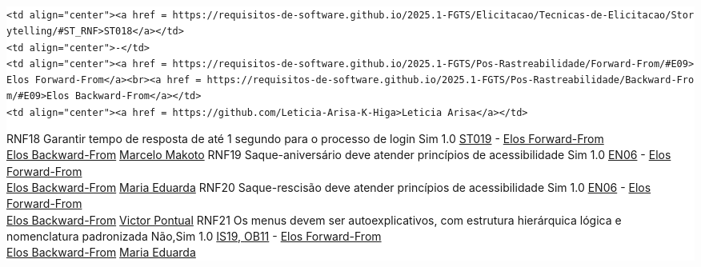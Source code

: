     <td align="center"><a href = https://requisitos-de-software.github.io/2025.1-FGTS/Elicitacao/Tecnicas-de-Elicitacao/Storytelling/#ST_RNF>ST018</a></td>
    <td align="center">-</td>
    <td align="center"><a href = https://requisitos-de-software.github.io/2025.1-FGTS/Pos-Rastreabilidade/Forward-From/#E09>Elos Forward-From</a><br><a href = https://requisitos-de-software.github.io/2025.1-FGTS/Pos-Rastreabilidade/Backward-From/#E09>Elos Backward-From</a></td>
    <td align="center"><a href = https://github.com/Leticia-Arisa-K-Higa>Leticia Arisa</a></td>
</tr>
<tr>
    <td align="center">RNF18</td>
    <td>Garantir tempo de resposta de até 1 segundo para o processo de login</td>
    <td align="center">Sim</td>
    <td align="center">1.0</td>
    <td align="center"><a href = https://requisitos-de-software.github.io/2025.1-FGTS/Elicitacao/Tecnicas-de-Elicitacao/Storytelling/#requisitos-funcionais>ST019</a></td>
    <td align="center">-</td>
    <td align="center"><a href = https://requisitos-de-software.github.io/2025.1-FGTS/Pos-Rastreabilidade/Forward-From/#e19-rastrebilidade-forward-from-do-requisito-rnf18>Elos Forward-From</a><br><a href = https://requisitos-de-software.github.io/2025.1-FGTS/Pos-Rastreabilidade/Backward-From/#e19-rastreabilidade-backward-from-do-requisito-rnf18>Elos Backward-From</a></td>
    <td align="center"><a href =https://github.com/MMk4>Marcelo Makoto</a></td>
</tr>
<tr>
    <td align="center">RNF19</td>
    <td>Saque-aniversário deve atender princípios de acessibilidade</td>
    <td align="center">Sim</td>
    <td align="center">1.0</td>
    <td align="center"><a href = https://requisitos-de-software.github.io/2025.1-FGTS/Elicitacao/Tecnicas-de-Elicitacao/Entrevista>EN06</a></td>
    <td align="center">-</td>
    <td align="center"><a href = https://requisitos-de-software.github.io/2025.1-FGTS/Pos-Rastreabilidade/Forward-From/#E37>Elos Forward-From</a><br><a href = https://requisitos-de-software.github.io/2025.1-FGTS/Pos-Rastreabilidade/Backward-From/#E55-rastreabilidade-backward-from-do-requisito-rnf20>Elos Backward-From</a></td>
    <td align="center"><a href = https://github.com/dudaa28>Maria Eduarda</a></td>
</tr>
<tr>
    <td align="center">RNF20</td>
    <td>Saque-rescisão deve atender princípios de acessibilidade</td>
    <td align="center">Sim</td>
    <td align="center">1.0</td>
    <td align="center"><a href = https://requisitos-de-software.github.io/2025.1-FGTS/Elicitacao/Tecnicas-de-Elicitacao/Entrevista/#EN_RF>EN06</a></td>
    <td align="center">-</td>
    <td align="center"><a href = https://requisitos-de-software.github.io/2025.1-FGTS/Pos-Rastreabilidade/Forward-From/#E46>Elos Forward-From</a><br><a href = https://requisitos-de-software.github.io/2025.1-FGTS/Pos-Rastreabilidade/Backward-From/#E46>Elos Backward-From</a></td>
    <td align="center"><a href =https://github.com/VictorPontual>Victor Pontual</a></td>
</tr>
<tr>
    <td align="center">RNF21</td>
    <td>Os menus devem ser autoexplicativos, com estrutura hierárquica lógica e nomenclatura padronizada</td>
    <td align="center">Não,Sim</td>
    <td align="center">1.0</td>
    <td align="center"><a href = https://requisitos-de-software.github.io/2025.1-FGTS/Elicitacao/Tecnicas-de-Elicitacao/Introspeccao/>IS19, <a href = https://requisitos-de-software.github.io/2025.1-FGTS/Elicitacao/Tecnicas-de-Elicitacao/Observacao/>OB11</a></td>
    <td align="center">-</td>
    <td align="center"><a href = https://requisitos-de-software.github.io/2025.1-FGTS/Pos-Rastreabilidade/Forward-From/#E25>Elos Forward-From</a><br><a href = https://requisitos-de-software.github.io/2025.1-FGTS/Pos-Rastreabilidade/Backward-From/#EB53-rastreabilidade-backward-from-do-requisito-rnf20>Elos Backward-From</a></td></td></td>
    <td align="center"><a href = https://github.com/dudaa28>Maria Eduarda</a></td>